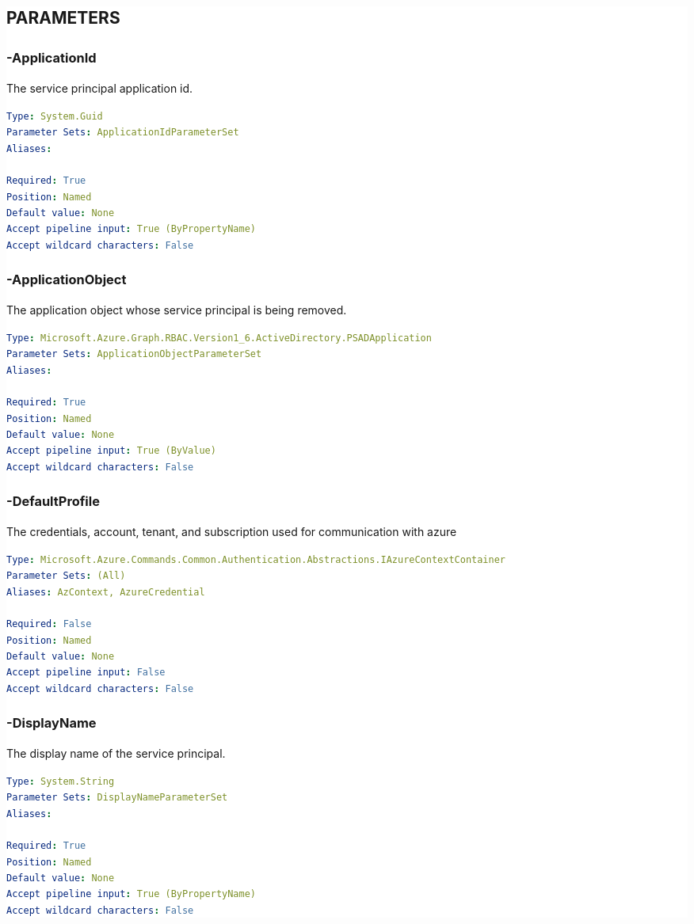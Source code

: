 ## PARAMETERS

### -ApplicationId
The service principal application id.

```yaml
Type: System.Guid
Parameter Sets: ApplicationIdParameterSet
Aliases:

Required: True
Position: Named
Default value: None
Accept pipeline input: True (ByPropertyName)
Accept wildcard characters: False
```

### -ApplicationObject
The application object whose service principal is being removed.

```yaml
Type: Microsoft.Azure.Graph.RBAC.Version1_6.ActiveDirectory.PSADApplication
Parameter Sets: ApplicationObjectParameterSet
Aliases:

Required: True
Position: Named
Default value: None
Accept pipeline input: True (ByValue)
Accept wildcard characters: False
```

### -DefaultProfile
The credentials, account, tenant, and subscription used for communication with azure

```yaml
Type: Microsoft.Azure.Commands.Common.Authentication.Abstractions.IAzureContextContainer
Parameter Sets: (All)
Aliases: AzContext, AzureCredential

Required: False
Position: Named
Default value: None
Accept pipeline input: False
Accept wildcard characters: False
```

### -DisplayName
The display name of the service principal.

```yaml
Type: System.String
Parameter Sets: DisplayNameParameterSet
Aliases:

Required: True
Position: Named
Default value: None
Accept pipeline input: True (ByPropertyName)
Accept wildcard characters: False
```
